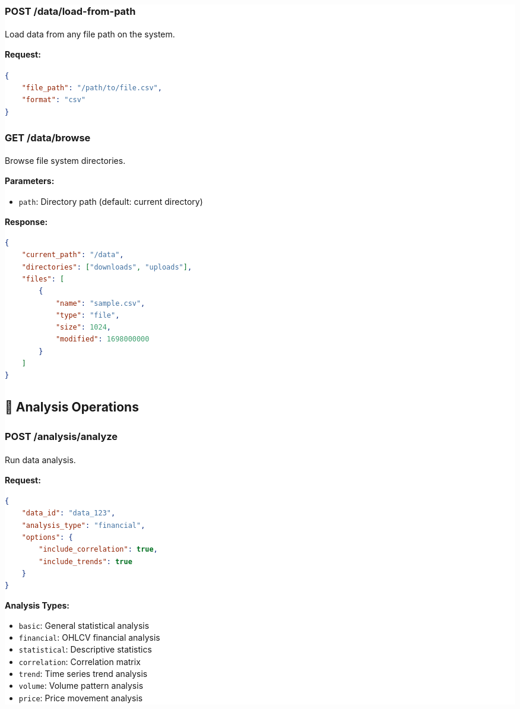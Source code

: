 ### **POST /data/load-from-path**
Load data from any file path on the system.

**Request:**
```json
{
    "file_path": "/path/to/file.csv",
    "format": "csv"
}
```

### **GET /data/browse**
Browse file system directories.

**Parameters:**
- `path`: Directory path (default: current directory)

**Response:**
```json
{
    "current_path": "/data",
    "directories": ["downloads", "uploads"],
    "files": [
        {
            "name": "sample.csv",
            "type": "file",
            "size": 1024,
            "modified": 1698000000
        }
    ]
}
```

## 🔬 **Analysis Operations**

### **POST /analysis/analyze**
Run data analysis.

**Request:**
```json
{
    "data_id": "data_123",
    "analysis_type": "financial",
    "options": {
        "include_correlation": true,
        "include_trends": true
    }
}
```

**Analysis Types:**
- `basic`: General statistical analysis
- `financial`: OHLCV financial analysis
- `statistical`: Descriptive statistics
- `correlation`: Correlation matrix
- `trend`: Time series trend analysis
- `volume`: Volume pattern analysis
- `price`: Price movement analysis
